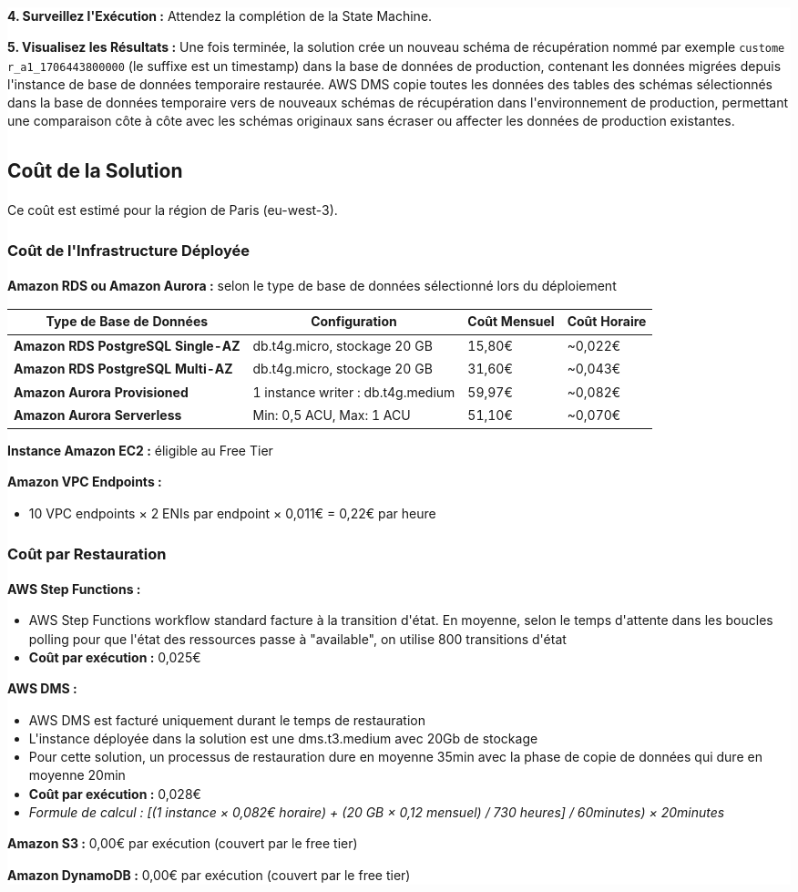 **4. Surveillez l'Exécution :**
Attendez la complétion de la State Machine.

**5. Visualisez les Résultats :**
Une fois terminée, la solution crée un nouveau schéma de récupération nommé par exemple `customer_a1_1706443800000` (le suffixe est un timestamp) dans la base de données de production, contenant les données migrées depuis l'instance de base de données temporaire restaurée. AWS DMS copie toutes les données des tables des schémas sélectionnés dans la base de données temporaire vers de nouveaux schémas de récupération dans l'environnement de production, permettant une comparaison côte à côte avec les schémas originaux sans écraser ou affecter les données de production existantes.

## Coût de la Solution

Ce coût est estimé pour la région de Paris (eu-west-3).

### Coût de l'Infrastructure Déployée

**Amazon RDS ou Amazon Aurora :** selon le type de base de données sélectionné lors du déploiement

| Type de Base de Données | Configuration | Coût Mensuel | Coût Horaire |
|------------------------|---------------|--------------|--------------|
| **Amazon RDS PostgreSQL Single-AZ** | db.t4g.micro, stockage 20 GB | 15,80€ | ~0,022€ |
| **Amazon RDS PostgreSQL Multi-AZ** | db.t4g.micro, stockage 20 GB | 31,60€ | ~0,043€ |
| **Amazon Aurora Provisioned** | 1 instance writer : db.t4g.medium | 59,97€ | ~0,082€ |
| **Amazon Aurora Serverless** | Min: 0,5 ACU, Max: 1 ACU | 51,10€ | ~0,070€ |

**Instance Amazon EC2 :** éligible au Free Tier

**Amazon VPC Endpoints :**
- 10 VPC endpoints × 2 ENIs par endpoint × 0,011€ = 0,22€ par heure

### Coût par Restauration

**AWS Step Functions :**
- AWS Step Functions workflow standard facture à la transition d'état. En moyenne, selon le temps d'attente dans les boucles polling pour que l'état des ressources passe à "available", on utilise 800 transitions d'état
- **Coût par exécution :** 0,025€

**AWS DMS :**
- AWS DMS est facturé uniquement durant le temps de restauration
- L'instance déployée dans la solution est une dms.t3.medium avec 20Gb de stockage
- Pour cette solution, un processus de restauration dure en moyenne 35min avec la phase de copie de données qui dure en moyenne 20min
- **Coût par exécution :** 0,028€
- *Formule de calcul : [(1 instance × 0,082€ horaire) + (20 GB × 0,12 mensuel) / 730 heures] / 60minutes) × 20minutes*

**Amazon S3 :** 0,00€ par exécution (couvert par le free tier)

**Amazon DynamoDB :** 0,00€ par exécution (couvert par le free tier)
